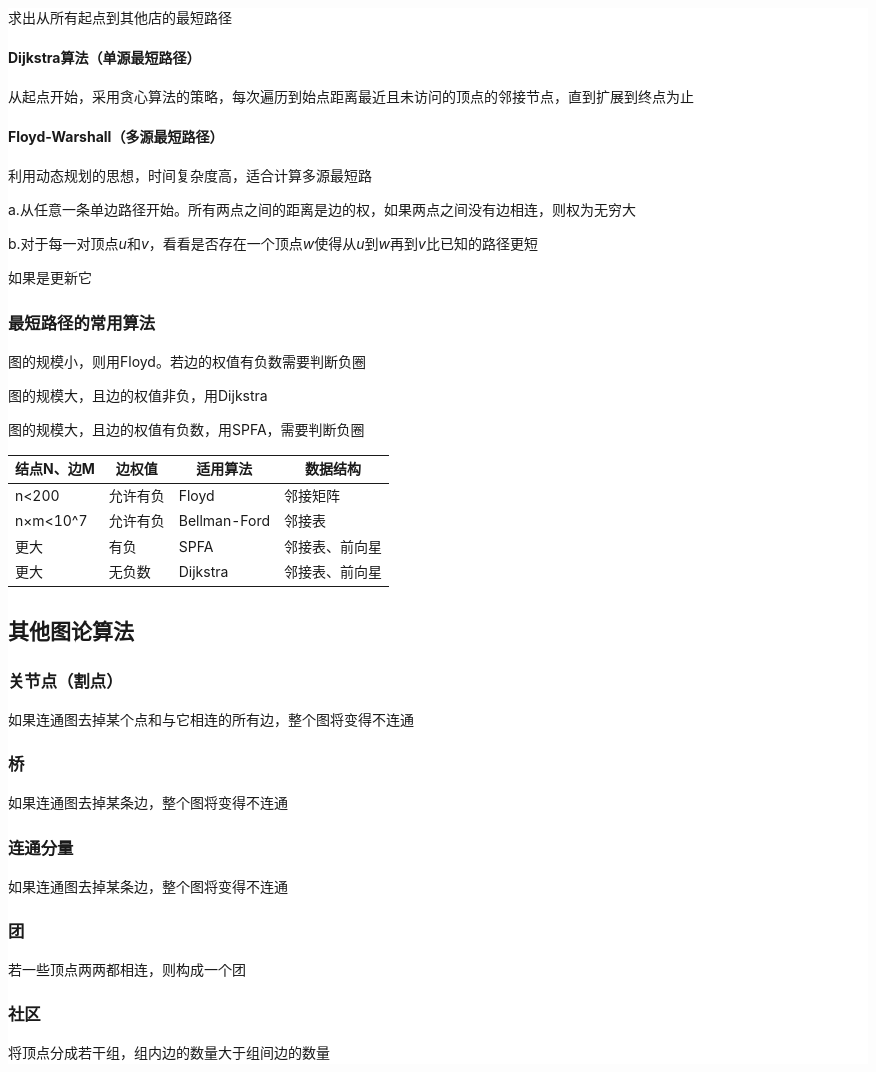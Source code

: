 求出从所有起点到其他店的最短路径

#### Dijkstra算法（单源最短路径）

从起点开始，采用贪心算法的策略，每次遍历到始点距离最近且未访问的顶点的邻接节点，直到扩展到终点为止

#### Floyd-Warshall（多源最短路径）

利用动态规划的思想，时间复杂度高，适合计算多源最短路

a.从任意一条单边路径开始。所有两点之间的距离是边的权，如果两点之间没有边相连，则权为无穷大

b.对于每一对顶点$u$和$v$，看看是否存在一个顶点$w$使得从$u$到$w$再到$v$比已知的路径更短

如果是更新它

### 最短路径的常用算法

图的规模小，则用Floyd。若边的权值有负数需要判断负圈

图的规模大，且边的权值非负，用Dijkstra

图的规模大，且边的权值有负数，用SPFA，需要判断负圈

| 结点N、边M | 边权值   | 适用算法     | 数据结构       |
| ---------- | -------- | ------------ | -------------- |
| n<200      | 允许有负 | Floyd        | 邻接矩阵       |
| n×m<10^7   | 允许有负 | Bellman-Ford | 邻接表         |
| 更大       | 有负     | SPFA         | 邻接表、前向星 |
| 更大       | 无负数   | Dijkstra     | 邻接表、前向星 |

## 其他图论算法

### 关节点（割点）

如果连通图去掉某个点和与它相连的所有边，整个图将变得不连通

### 桥

如果连通图去掉某条边，整个图将变得不连通

### 连通分量

如果连通图去掉某条边，整个图将变得不连通

### 团

若一些顶点两两都相连，则构成一个团

### 社区

将顶点分成若干组，组内边的数量大于组间边的数量
